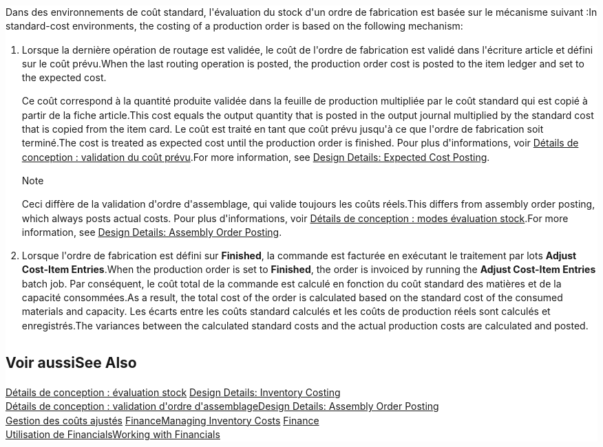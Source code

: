 <span data-ttu-id="3fd6e-183">Dans des environnements de coût standard, l'évaluation du stock d'un ordre de fabrication est basée sur le mécanisme suivant :</span><span class="sxs-lookup"><span data-stu-id="3fd6e-183">In standard-cost environments, the costing of a production order is based on the following mechanism:</span></span>  

1.  <span data-ttu-id="3fd6e-184">Lorsque la dernière opération de routage est validée, le coût de l'ordre de fabrication est validé dans l'écriture article et défini sur le coût prévu.</span><span class="sxs-lookup"><span data-stu-id="3fd6e-184">When the last routing operation is posted, the production order cost is posted to the item ledger and set to the expected cost.</span></span>  

    <span data-ttu-id="3fd6e-185">Ce coût correspond à la quantité produite validée dans la feuille de production multipliée par le coût standard qui est copié à partir de la fiche article.</span><span class="sxs-lookup"><span data-stu-id="3fd6e-185">This cost equals the output quantity that is posted in the output journal multiplied by the standard cost that is copied from the item card.</span></span> <span data-ttu-id="3fd6e-186">Le coût est traité en tant que coût prévu jusqu'à ce que l'ordre de fabrication soit terminé.</span><span class="sxs-lookup"><span data-stu-id="3fd6e-186">The cost is treated as expected cost until the production order is finished.</span></span> <span data-ttu-id="3fd6e-187">Pour plus d'informations, voir [Détails de conception : validation du coût prévu](design-details-expected-cost-posting.md).</span><span class="sxs-lookup"><span data-stu-id="3fd6e-187">For more information, see [Design Details: Expected Cost Posting](design-details-expected-cost-posting.md).</span></span>  

    > [!NOTE]  
    >  <span data-ttu-id="3fd6e-188">Ceci diffère de la validation d'ordre d'assemblage, qui valide toujours les coûts réels.</span><span class="sxs-lookup"><span data-stu-id="3fd6e-188">This differs from assembly order posting, which always posts actual costs.</span></span> <span data-ttu-id="3fd6e-189">Pour plus d'informations, voir [Détails de conception : modes évaluation stock](design-details-assembly-order-posting.md).</span><span class="sxs-lookup"><span data-stu-id="3fd6e-189">For more information, see [Design Details: Assembly Order Posting](design-details-assembly-order-posting.md).</span></span>  
2.  <span data-ttu-id="3fd6e-190">Lorsque l'ordre de fabrication est défini sur **Finished**, la commande est facturée en exécutant le traitement par lots **Adjust Cost-Item Entries**.</span><span class="sxs-lookup"><span data-stu-id="3fd6e-190">When the production order is set to **Finished**, the order is invoiced by running the **Adjust Cost-Item Entries** batch job.</span></span> <span data-ttu-id="3fd6e-191">Par conséquent, le coût total de la commande est calculé en fonction du coût standard des matières et de la capacité consommées.</span><span class="sxs-lookup"><span data-stu-id="3fd6e-191">As a result, the total cost of the order is calculated based on the standard cost of the consumed materials and capacity.</span></span> <span data-ttu-id="3fd6e-192">Les écarts entre les coûts standard calculés et les coûts de production réels sont calculés et enregistrés.</span><span class="sxs-lookup"><span data-stu-id="3fd6e-192">The variances between the calculated standard costs and the actual production costs are calculated and posted.</span></span>  

## <a name="see-also"></a><span data-ttu-id="3fd6e-193">Voir aussi</span><span class="sxs-lookup"><span data-stu-id="3fd6e-193">See Also</span></span>  
 <span data-ttu-id="3fd6e-194">[Détails de conception : évaluation stock](design-details-inventory-costing.md) </span><span class="sxs-lookup"><span data-stu-id="3fd6e-194">[Design Details: Inventory Costing](design-details-inventory-costing.md) </span></span>  
 [<span data-ttu-id="3fd6e-195">Détails de conception : validation d'ordre d'assemblage</span><span class="sxs-lookup"><span data-stu-id="3fd6e-195">Design Details: Assembly Order Posting</span></span>](design-details-assembly-order-posting.md)  
 <span data-ttu-id="3fd6e-196">[Gestion des coûts ajustés](finance-manage-inventory-costs.md) [Finance](finance.md)</span><span class="sxs-lookup"><span data-stu-id="3fd6e-196">[Managing Inventory Costs](finance-manage-inventory-costs.md) [Finance](finance.md)</span></span>  
 [<span data-ttu-id="3fd6e-197">Utilisation de Financials</span><span class="sxs-lookup"><span data-stu-id="3fd6e-197">Working with Financials</span></span>](ui-work-product.md)

